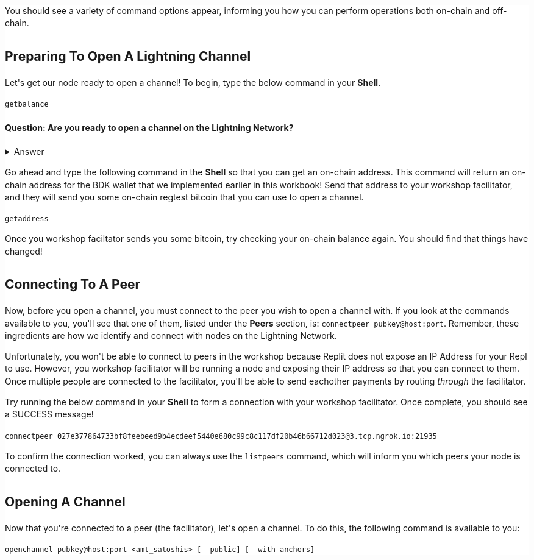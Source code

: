 You should see a variety of command options appear, informing you how you can perform operations both on-chain and off-chain.

## Preparing To Open A Lightning Channel

Let's get our node ready to open a channel! To begin, type the below command in your **Shell**.

```
getbalance
```

#### Question: Are you ready to open a channel on the Lightning Network?
<details><summary>Answer</summary></details>

Go ahead and type the following command in the **Shell** so that you can get an on-chain address. This command will return an on-chain address for the BDK wallet that we implemented earlier in this workbook! Send that address to your workshop facilitator, and they will send you some on-chain regtest bitcoin that you can use to open a channel.

```
getaddress
```

Once you workshop faciltator sends you some bitcoin, try checking your on-chain balance again. You should find that things have changed!

## Connecting To A Peer
Now, before you open a channel, you must connect to the peer you wish to open a channel with. If you look at the commands available to you, you'll see that one of them, listed under the **Peers** section, is: `connectpeer pubkey@host:port`. Remember, these ingredients are how we identify and connect with nodes on the Lightning Network.

Unfortunately, you won't be able to connect to peers in the workshop because Replit does not expose an IP Address for your Repl to use. However, you workshop facilitator will be running a node and exposing their IP address so that you can connect to them. Once multiple people are connected to the facilitator, you'll be able to send eachother payments by routing *through* the facilitator.

Try running the below command in your **Shell** to form a connection with your workshop facilitator. Once complete, you should see a SUCCESS message!
```
connectpeer 027e377864733bf8feebeed9b4ecdeef5440e680c99c8c117df20b46b66712d023@3.tcp.ngrok.io:21935
```

To confirm the connection worked, you can always use the `listpeers` command, which will inform you which peers your node is connected to.

## Opening A Channel
Now that you're connected to a peer (the facilitator), let's open a channel. To do this, the following command is available to you:

```
openchannel pubkey@host:port <amt_satoshis> [--public] [--with-anchors]
```
